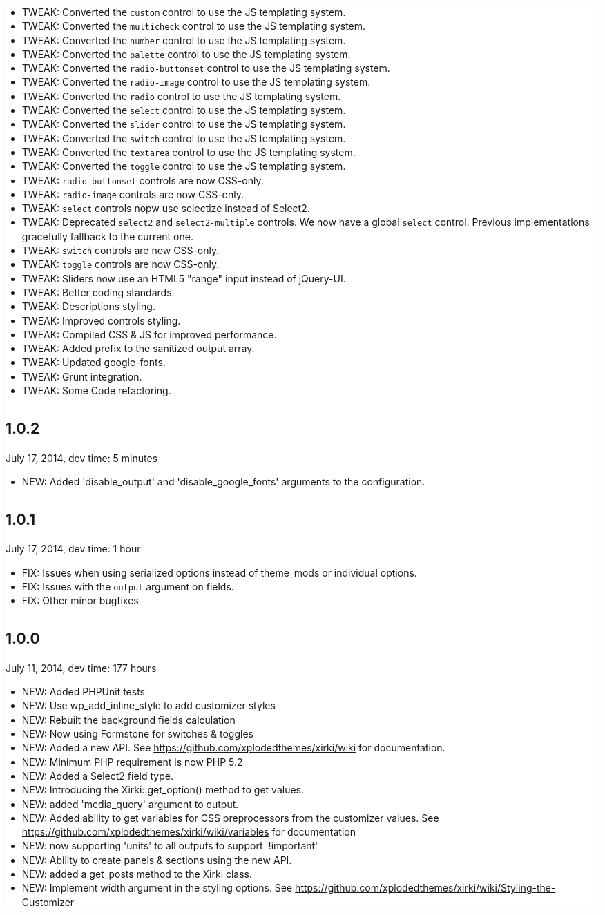 * TWEAK: Converted the `custom` control to use the JS templating system.
* TWEAK: Converted the `multicheck` control to use the JS templating system.
* TWEAK: Converted the `number` control to use the JS templating system.
* TWEAK: Converted the `palette` control to use the JS templating system.
* TWEAK: Converted the `radio-buttonset` control to use the JS templating system.
* TWEAK: Converted the `radio-image` control to use the JS templating system.
* TWEAK: Converted the `radio` control to use the JS templating system.
* TWEAK: Converted the `select` control to use the JS templating system.
* TWEAK: Converted the `slider` control to use the JS templating system.
* TWEAK: Converted the `switch` control to use the JS templating system.
* TWEAK: Converted the `textarea` control to use the JS templating system.
* TWEAK: Converted the `toggle` control to use the JS templating system.
* TWEAK: `radio-buttonset` controls are now CSS-only.
* TWEAK: `radio-image` controls are now CSS-only.
* TWEAK: `select` controls nopw use [selectize](http://brianreavis.github.io/selectize.js/) instead of [Select2](https://select2.github.io/).
* TWEAK: Deprecated `select2` and `select2-multiple` controls. We now have a global `select` control. Previous implementations gracefully fallback to the current one.
* TWEAK: `switch` controls are now CSS-only.
* TWEAK: `toggle` controls are now CSS-only.
* TWEAK: Sliders now use an HTML5 "range" input instead of jQuery-UI.
* TWEAK: Better coding standards.
* TWEAK: Descriptions styling.
* TWEAK: Improved controls styling.
* TWEAK: Compiled CSS & JS for improved performance.
* TWEAK: Added prefix to the sanitized output array.
* TWEAK: Updated google-fonts.
* TWEAK: Grunt integration.
* TWEAK: Some Code refactoring.

## 1.0.2

July 17, 2014, dev time: 5 minutes

* NEW: Added 'disable_output' and 'disable_google_fonts' arguments to the configuration.

## 1.0.1

July 17, 2014, dev time: 1 hour

* FIX: Issues when using serialized options instead of theme_mods or individual options.
* FIX: Issues with the `output` argument on fields.
* FIX: Other minor bugfixes

## 1.0.0

July 11, 2014, dev time: 177 hours

* NEW: Added PHPUnit tests
* NEW: Use wp_add_inline_style to add customizer styles
* NEW: Rebuilt the background fields calculation
* NEW: Now using Formstone for switches & toggles
* NEW: Added a new API. See https://github.com/xplodedthemes/xirki/wiki for documentation.
* NEW: Minimum PHP requirement is now PHP 5.2
* NEW: Added a Select2 field type.
* NEW: Introducing the Xirki::get_option() method to get values.
* NEW: added 'media_query' argument to output.
* NEW: Added ability to get variables for CSS preprocessors from the customizer values. See https://github.com/xplodedthemes/xirki/wiki/variables for documentation
* NEW: now supporting 'units' to all outputs to support '!important'
* NEW: Ability to create panels & sections using the new API.
* NEW: added a get_posts method to the Xirki class.
* NEW: Implement width argument in the styling options. See https://github.com/xplodedthemes/xirki/wiki/Styling-the-Customizer
